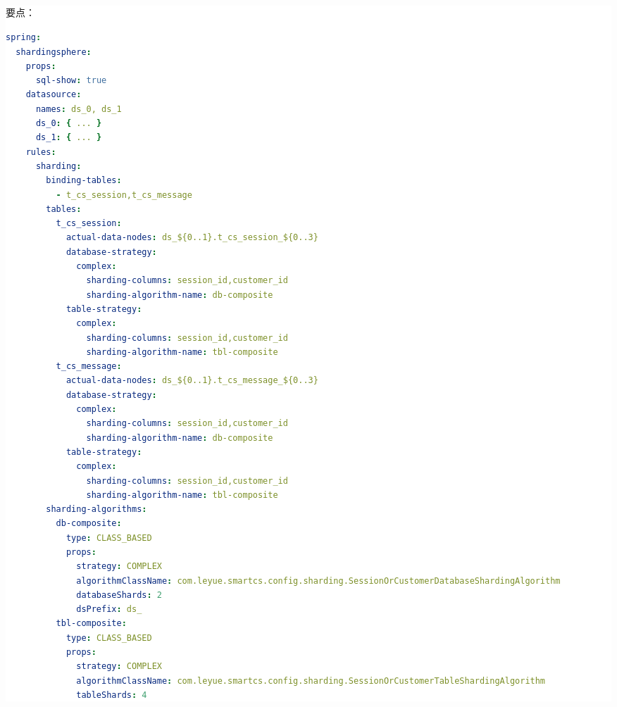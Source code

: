 要点：

```yaml
spring:
  shardingsphere:
    props:
      sql-show: true
    datasource:
      names: ds_0, ds_1
      ds_0: { ... }
      ds_1: { ... }
    rules:
      sharding:
        binding-tables:
          - t_cs_session,t_cs_message
        tables:
          t_cs_session:
            actual-data-nodes: ds_${0..1}.t_cs_session_${0..3}
            database-strategy:
              complex:
                sharding-columns: session_id,customer_id
                sharding-algorithm-name: db-composite
            table-strategy:
              complex:
                sharding-columns: session_id,customer_id
                sharding-algorithm-name: tbl-composite
          t_cs_message:
            actual-data-nodes: ds_${0..1}.t_cs_message_${0..3}
            database-strategy:
              complex:
                sharding-columns: session_id,customer_id
                sharding-algorithm-name: db-composite
            table-strategy:
              complex:
                sharding-columns: session_id,customer_id
                sharding-algorithm-name: tbl-composite
        sharding-algorithms:
          db-composite:
            type: CLASS_BASED
            props:
              strategy: COMPLEX
              algorithmClassName: com.leyue.smartcs.config.sharding.SessionOrCustomerDatabaseShardingAlgorithm
              databaseShards: 2
              dsPrefix: ds_
          tbl-composite:
            type: CLASS_BASED
            props:
              strategy: COMPLEX
              algorithmClassName: com.leyue.smartcs.config.sharding.SessionOrCustomerTableShardingAlgorithm
              tableShards: 4
```

